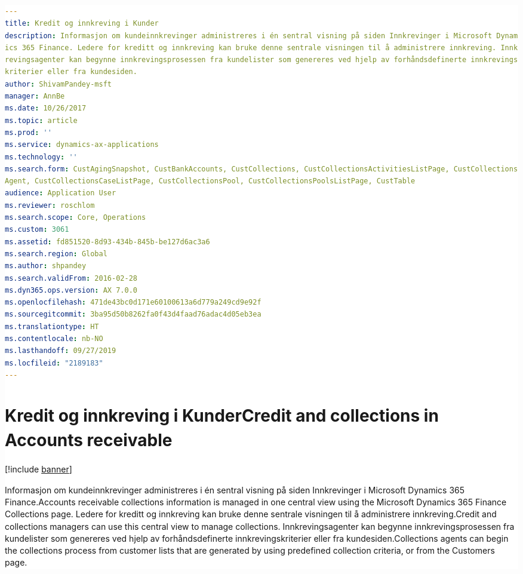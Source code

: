 ```yaml
---
title: Kredit og innkreving i Kunder
description: Informasjon om kundeinnkrevinger administreres i én sentral visning på siden Innkrevinger i Microsoft Dynamics 365 Finance. Ledere for kreditt og innkreving kan bruke denne sentrale visningen til å administrere innkreving. Innkrevingsagenter kan begynne innkrevingsprosessen fra kundelister som genereres ved hjelp av forhåndsdefinerte innkrevingskriterier eller fra kundesiden.
author: ShivamPandey-msft
manager: AnnBe
ms.date: 10/26/2017
ms.topic: article
ms.prod: ''
ms.service: dynamics-ax-applications
ms.technology: ''
ms.search.form: CustAgingSnapshot, CustBankAccounts, CustCollections, CustCollectionsActivitiesListPage, CustCollectionsAgent, CustCollectionsCaseListPage, CustCollectionsPool, CustCollectionsPoolsListPage, CustTable
audience: Application User
ms.reviewer: roschlom
ms.search.scope: Core, Operations
ms.custom: 3061
ms.assetid: fd851520-8d93-434b-845b-be127d6ac3a6
ms.search.region: Global
ms.author: shpandey
ms.search.validFrom: 2016-02-28
ms.dyn365.ops.version: AX 7.0.0
ms.openlocfilehash: 471de43bc0d171e60100613a6d779a249cd9e92f
ms.sourcegitcommit: 3ba95d50b8262fa0f43d4faad76adac4d05eb3ea
ms.translationtype: HT
ms.contentlocale: nb-NO
ms.lasthandoff: 09/27/2019
ms.locfileid: "2189183"
---
```

# <a name="credit-and-collections-in-accounts-receivable"></a><span data-ttu-id="050c9-105">Kredit og innkreving i Kunder</span><span class="sxs-lookup"><span data-stu-id="050c9-105">Credit and collections in Accounts receivable</span></span>

[!include [banner](../includes/banner.md)]

<span data-ttu-id="050c9-106">Informasjon om kundeinnkrevinger administreres i én sentral visning på siden Innkrevinger i Microsoft Dynamics 365 Finance.</span><span class="sxs-lookup"><span data-stu-id="050c9-106">Accounts receivable collections information is managed in one central view using the Microsoft Dynamics 365 Finance Collections page.</span></span> <span data-ttu-id="050c9-107">Ledere for kreditt og innkreving kan bruke denne sentrale visningen til å administrere innkreving.</span><span class="sxs-lookup"><span data-stu-id="050c9-107">Credit and collections managers can use this central view to manage collections.</span></span> <span data-ttu-id="050c9-108">Innkrevingsagenter kan begynne innkrevingsprosessen fra kundelister som genereres ved hjelp av forhåndsdefinerte innkrevingskriterier eller fra kundesiden.</span><span class="sxs-lookup"><span data-stu-id="050c9-108">Collections agents can begin the collections process from customer lists that are generated by using predefined collection criteria, or from the Customers page.</span></span>
